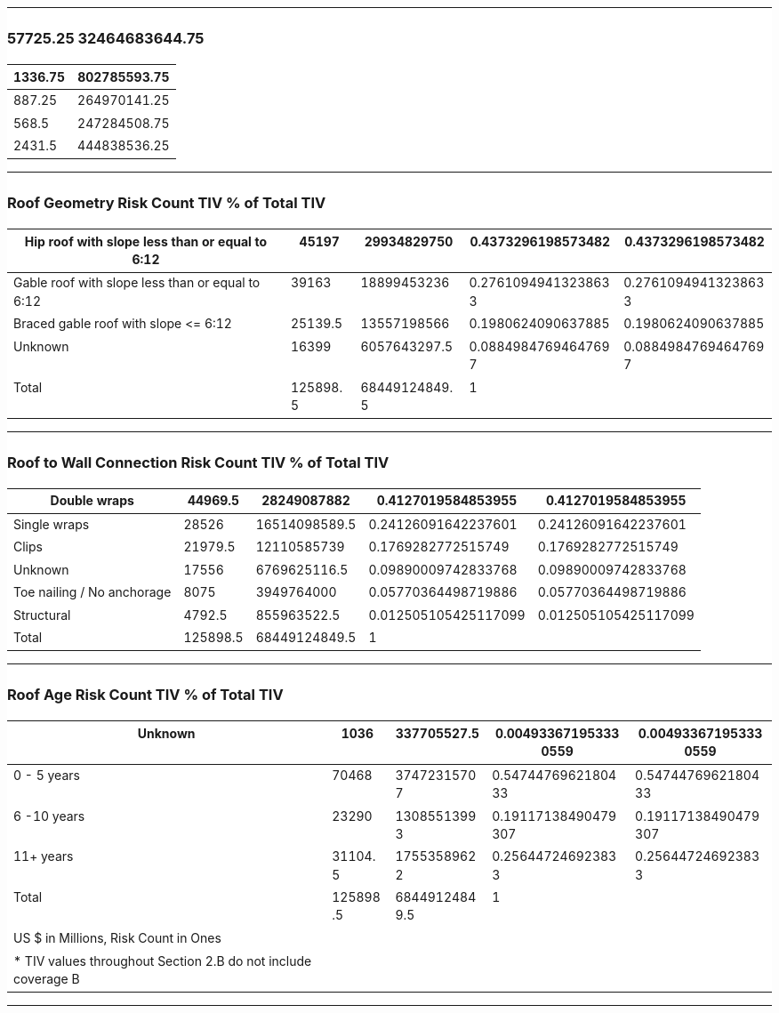 
---

### 57725.25 32464683644.75

| 1336.75 | 802785593.75 |
| ------- | ------------ |
| 887.25  | 264970141.25 |
| 568.5   | 247284508.75 |
| 2431.5  | 444838536.25 |

---

### Roof Geometry Risk Count TIV % of Total TIV

| Hip roof with slope less than or equal to 6:12   | 45197    | 29934829750   | 0.4373296198573482  | 0.4373296198573482  |
| ------------------------------------------------ | -------- | ------------- | ------------------- | ------------------- |
| Gable roof with slope less than or equal to 6:12 | 39163    | 18899453236   | 0.27610949413238633 | 0.27610949413238633 |
| Braced gable roof with slope <= 6:12             | 25139.5  | 13557198566   | 0.1980624090637885  | 0.1980624090637885  |
| Unknown                                          | 16399    | 6057643297.5  | 0.08849847694647697 | 0.08849847694647697 |
| Total                                            | 125898.5 | 68449124849.5 | 1                   |                     |

---

### Roof to Wall Connection Risk Count TIV % of Total TIV

| Double wraps               | 44969.5  | 28249087882   | 0.4127019584853955   | 0.4127019584853955   |
| -------------------------- | -------- | ------------- | -------------------- | -------------------- |
| Single wraps               | 28526    | 16514098589.5 | 0.24126091642237601  | 0.24126091642237601  |
| Clips                      | 21979.5  | 12110585739   | 0.1769282772515749   | 0.1769282772515749   |
| Unknown                    | 17556    | 6769625116.5  | 0.09890009742833768  | 0.09890009742833768  |
| Toe nailing / No anchorage | 8075     | 3949764000    | 0.05770364498719886  | 0.05770364498719886  |
| Structural                 | 4792.5   | 855963522.5   | 0.012505105425117099 | 0.012505105425117099 |
| Total                      | 125898.5 | 68449124849.5 | 1                    |                      |

---

### Roof Age Risk Count TIV % of Total TIV

| Unknown                                                       | 1036     | 337705527.5   | 0.004933671953330559 | 0.004933671953330559 |
| ------------------------------------------------------------- | -------- | ------------- | -------------------- | -------------------- |
| 0 - 5 years                                                   | 70468    | 37472315707   | 0.5474476962180433   | 0.5474476962180433   |
| 6 -10 years                                                   | 23290    | 13085513993   | 0.19117138490479307  | 0.19117138490479307  |
| 11+ years                                                     | 31104.5  | 17553589622   | 0.256447246923833    | 0.256447246923833    |
| Total                                                         | 125898.5 | 68449124849.5 | 1                    |                      |
| US $ in Millions, Risk Count in Ones                          |          |               |                      |                      |
| * TIV values throughout Section 2.B do not include coverage B |          |               |                      |                      |

---